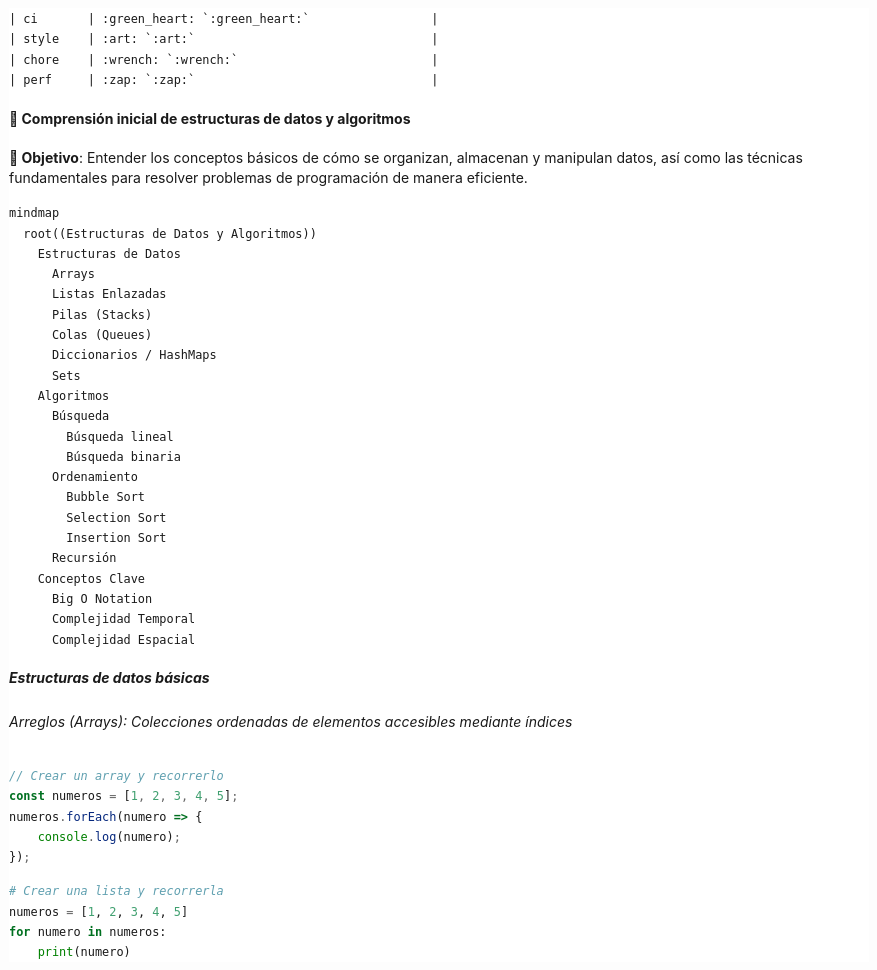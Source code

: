     | ci       | :green_heart: `:green_heart:`                 |
    | style    | :art: `:art:`                                 |
    | chore    | :wrench: `:wrench:`                           |
    | perf     | :zap: `:zap:`                                 |

#### 🧠 Comprensión inicial de estructuras de datos y algoritmos

**🎯 Objetivo**: Entender los conceptos básicos de cómo se organizan, almacenan y manipulan datos, así como las técnicas fundamentales para resolver problemas de programación de manera eficiente.

````mermaid
mindmap
  root((Estructuras de Datos y Algoritmos))
    Estructuras de Datos
      Arrays
      Listas Enlazadas
      Pilas (Stacks)
      Colas (Queues)
      Diccionarios / HashMaps
      Sets
    Algoritmos
      Búsqueda
        Búsqueda lineal
        Búsqueda binaria
      Ordenamiento
        Bubble Sort
        Selection Sort
        Insertion Sort
      Recursión
    Conceptos Clave
      Big O Notation
      Complejidad Temporal
      Complejidad Espacial
````

##### Estructuras de datos básicas

###### Arreglos (Arrays): Colecciones ordenadas de elementos accesibles mediante índices

````javascript
// Crear un array y recorrerlo
const numeros = [1, 2, 3, 4, 5];
numeros.forEach(numero => {
    console.log(numero);
});
````

````python
# Crear una lista y recorrerla
numeros = [1, 2, 3, 4, 5]
for numero in numeros:
    print(numero)
````

